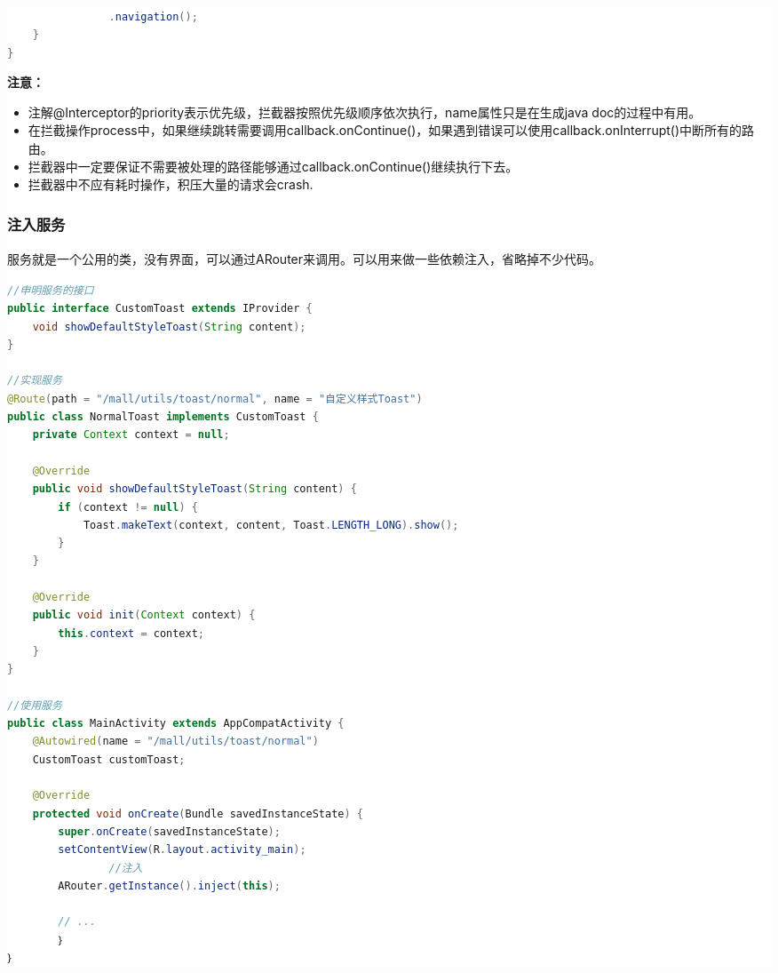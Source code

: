 ```java
                .navigation();
    }
}
```

 **注意：**
 
* 注解@Interceptor的priority表示优先级，拦截器按照优先级顺序依次执行，name属性只是在生成java doc的过程中有用。
* 在拦截操作process中，如果继续跳转需要调用callback.onContinue()，如果遇到错误可以使用callback.onInterrupt()中断所有的路由。
* 拦截器中一定要保证不需要被处理的路径能够通过callback.onContinue()继续执行下去。
* 拦截器中不应有耗时操作，积压大量的请求会crash.

### 注入服务

 服务就是一个公用的类，没有界面，可以通过ARouter来调用。可以用来做一些依赖注入，省略掉不少代码。

```java
//申明服务的接口
public interface CustomToast extends IProvider {
    void showDefaultStyleToast(String content);
}

//实现服务
@Route(path = "/mall/utils/toast/normal", name = "自定义样式Toast")
public class NormalToast implements CustomToast {
    private Context context = null;

    @Override
    public void showDefaultStyleToast(String content) {
        if (context != null) {
            Toast.makeText(context, content, Toast.LENGTH_LONG).show();
        }
    }

    @Override
    public void init(Context context) {
        this.context = context;
    }
}

//使用服务
public class MainActivity extends AppCompatActivity {
    @Autowired(name = "/mall/utils/toast/normal")
    CustomToast customToast;
    
    @Override
    protected void onCreate(Bundle savedInstanceState) {
        super.onCreate(savedInstanceState);
        setContentView(R.layout.activity_main);
				//注入
        ARouter.getInstance().inject(this);
        
        // ...
		｝
｝
```
